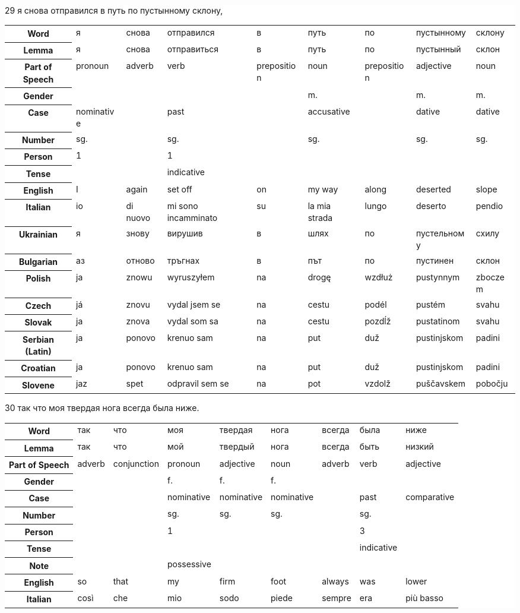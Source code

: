 29 я снова отправился в путь по пустынному склону,

<table>
<tr><th>Word</th><td>я</td><td>снова</td><td>отправился</td><td>в</td><td>путь</td><td>по</td><td>пустынному</td><td>склону</td></tr>
<tr><th>Lemma</th><td>я</td><td>снова</td><td>отправиться</td><td>в</td><td>путь</td><td>по</td><td>пустынный</td><td>склон</td></tr>
<tr><th>Part of Speech</th><td>pronoun</td><td>adverb</td><td>verb</td><td>preposition</td><td>noun</td><td>preposition</td><td>adjective</td><td>noun</td></tr>
<tr><th>Gender</th><td></td><td></td><td></td><td></td><td>m.</td><td></td><td>m.</td><td>m.</td></tr>
<tr><th>Case</th><td>nominative</td><td></td><td>past</td><td></td><td>accusative</td><td></td><td>dative</td><td>dative</td></tr>
<tr><th>Number</th><td>sg.</td><td></td><td>sg.</td><td></td><td>sg.</td><td></td><td>sg.</td><td>sg.</td></tr>
<tr><th>Person</th><td>1</td><td></td><td>1</td><td></td><td></td><td></td><td></td><td></td></tr>
<tr><th>Tense</th><td></td><td></td><td>indicative</td><td></td><td></td><td></td><td></td><td></td></tr>
<tr><th>English</th><td>I</td><td>again</td><td>set off</td><td>on</td><td>my way</td><td>along</td><td>deserted</td><td>slope</td></tr>
<tr><th>Italian</th><td>io</td><td>di nuovo</td><td>mi sono incamminato</td><td>su</td><td>la mia strada</td><td>lungo</td><td>deserto</td><td>pendio</td></tr>
<tr><th>Ukrainian</th><td>я</td><td>знову</td><td>вирушив</td><td>в</td><td>шлях</td><td>по</td><td>пустельному</td><td>схилу</td></tr>
<tr><th>Bulgarian</th><td>аз</td><td>отново</td><td>тръгнах</td><td>в</td><td>път</td><td>по</td><td>пустинен</td><td>склон</td></tr>
<tr><th>Polish</th><td>ja</td><td>znowu</td><td>wyruszyłem</td><td>na</td><td>drogę</td><td>wzdłuż</td><td>pustynnym</td><td>zboczem</td></tr>
<tr><th>Czech</th><td>já</td><td>znovu</td><td>vydal jsem se</td><td>na</td><td>cestu</td><td>podél</td><td>pustém</td><td>svahu</td></tr>
<tr><th>Slovak</th><td>ja</td><td>znova</td><td>vydal som sa</td><td>na</td><td>cestu</td><td>pozdĺž</td><td>pustatinom</td><td>svahu</td></tr>
<tr><th>Serbian (Latin)</th><td>ja</td><td>ponovo</td><td>krenuo sam</td><td>na</td><td>put</td><td>duž</td><td>pustinjskom</td><td>padini</td></tr>
<tr><th>Croatian</th><td>ja</td><td>ponovo</td><td>krenuo sam</td><td>na</td><td>put</td><td>duž</td><td>pustinjskom</td><td>padini</td></tr>
<tr><th>Slovene</th><td>jaz</td><td>spet</td><td>odpravil sem se</td><td>na</td><td>pot</td><td>vzdolž</td><td>puščavskem</td><td>pobočju</td></tr>
</table>

30 так что моя твердая нога всегда была ниже.

<table>
<tr><th>Word</th><td>так</td><td>что</td><td>моя</td><td>твердая</td><td>нога</td><td>всегда</td><td>была</td><td>ниже</td></tr>
<tr><th>Lemma</th><td>так</td><td>что</td><td>мой</td><td>твердый</td><td>нога</td><td>всегда</td><td>быть</td><td>низкий</td></tr>
<tr><th>Part of Speech</th><td>adverb</td><td>conjunction</td><td>pronoun</td><td>adjective</td><td>noun</td><td>adverb</td><td>verb</td><td>adjective</td></tr>
<tr><th>Gender</th><td></td><td></td><td>f.</td><td>f.</td><td>f.</td><td></td><td></td><td></td></tr>
<tr><th>Case</th><td></td><td></td><td>nominative</td><td>nominative</td><td>nominative</td><td></td><td>past</td><td>comparative</td></tr>
<tr><th>Number</th><td></td><td></td><td>sg.</td><td>sg.</td><td>sg.</td><td></td><td>sg.</td><td></td></tr>
<tr><th>Person</th><td></td><td></td><td>1</td><td></td><td></td><td></td><td>3</td><td></td></tr>
<tr><th>Tense</th><td></td><td></td><td></td><td></td><td></td><td></td><td>indicative</td><td></td></tr>
<tr><th>Note</th><td></td><td></td><td>possessive</td><td></td><td></td><td></td><td></td><td></td></tr>
<tr><th>English</th><td>so</td><td>that</td><td>my</td><td>firm</td><td>foot</td><td>always</td><td>was</td><td>lower</td></tr>
<tr><th>Italian</th><td>così</td><td>che</td><td>mio</td><td>sodo</td><td>piede</td><td>sempre</td><td>era</td><td>più basso</td></tr>